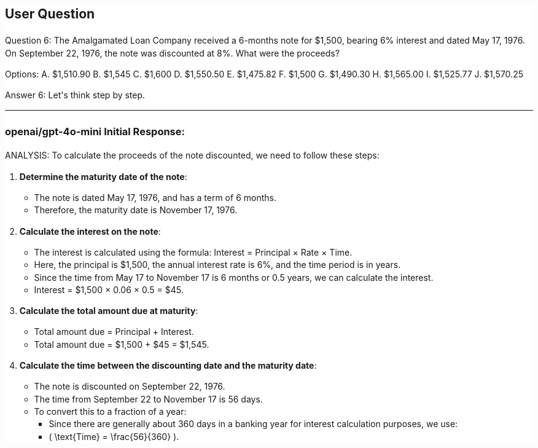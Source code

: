 



[//]: # (2024-11-23 14:29:10)
## User Question


[//]: # (2024-11-23 14:29:10)
Question 6: The Amalgamated Loan Company received a 6-months note for $1,500, bearing 6% interest and dated May 17, 1976. On September 22, 1976, the note was discounted at 8%. What were the proceeds?

Options: 
A. $1,510.90
B. $1,545
C. $1,600
D. $1,550.50
E. $1,475.82
F. $1,500
G. $1,490.30
H. $1,565.00
I. $1,525.77
J. $1,570.25

Answer 6: Let's think step by step.




[//]: # (2024-11-23 14:29:10)

---




[//]: # (2024-11-23 14:29:16)
### openai/gpt-4o-mini Initial Response:


[//]: # (2024-11-23 14:29:16)
ANALYSIS:
To calculate the proceeds of the note discounted, we need to follow these steps:

1. **Determine the maturity date of the note**: 
   - The note is dated May 17, 1976, and has a term of 6 months.
   - Therefore, the maturity date is November 17, 1976.

2. **Calculate the interest on the note**: 
   - The interest is calculated using the formula: Interest = Principal × Rate × Time.
   - Here, the principal is $1,500, the annual interest rate is 6%, and the time period is in years.
   - Since the time from May 17 to November 17 is 6 months or 0.5 years, we can calculate the interest.
   - Interest = $1,500 × 0.06 × 0.5 = $45.

3. **Calculate the total amount due at maturity**: 
   - Total amount due = Principal + Interest.
   - Total amount due = $1,500 + $45 = $1,545.

4. **Calculate the time between the discounting date and the maturity date**: 
   - The note is discounted on September 22, 1976.
   - The time from September 22 to November 17 is 56 days.
   - To convert this to a fraction of a year: 
     - Since there are generally about 360 days in a banking year for interest calculation purposes, we use:
     - \( \text{Time} = \frac{56}{360} \).


[//]: # (2024-11-23 14:29:21)
[//]: # (2024-11-23 14:29:21)
[//]: # (2024-11-23 14:29:21)
[//]: # (2024-11-23 14:29:26)
[//]: # (2024-11-23 14:29:26)
[//]: # (2024-11-23 14:29:26)
[//]: # (2024-11-23 14:29:29)
[//]: # (2024-11-23 14:29:29)
[//]: # (2024-11-23 14:29:29)
[//]: # (2024-11-23 14:29:32)
[//]: # (2024-11-23 14:29:32)
[//]: # (2024-11-23 14:29:32)
[//]: # (2024-11-23 14:29:34)
[//]: # (2024-11-23 14:29:34)
[//]: # (2024-11-23 14:29:34)
[//]: # (2024-11-23 14:29:34)
[//]: # (2024-11-23 14:29:34)
[//]: # (2024-11-23 14:29:34)
[//]: # (2024-11-23 14:29:38)
[//]: # (2024-11-23 14:29:38)
[//]: # (2024-11-23 14:29:38)
[//]: # (2024-11-23 14:29:42)
[//]: # (2024-11-23 14:29:42)
[//]: # (2024-11-23 14:29:42)
[//]: # (2024-11-23 14:29:47)
[//]: # (2024-11-23 14:29:47)
[//]: # (2024-11-23 14:29:47)
[//]: # (2024-11-23 14:29:51)
[//]: # (2024-11-23 14:29:51)
[//]: # (2024-11-23 14:29:51)